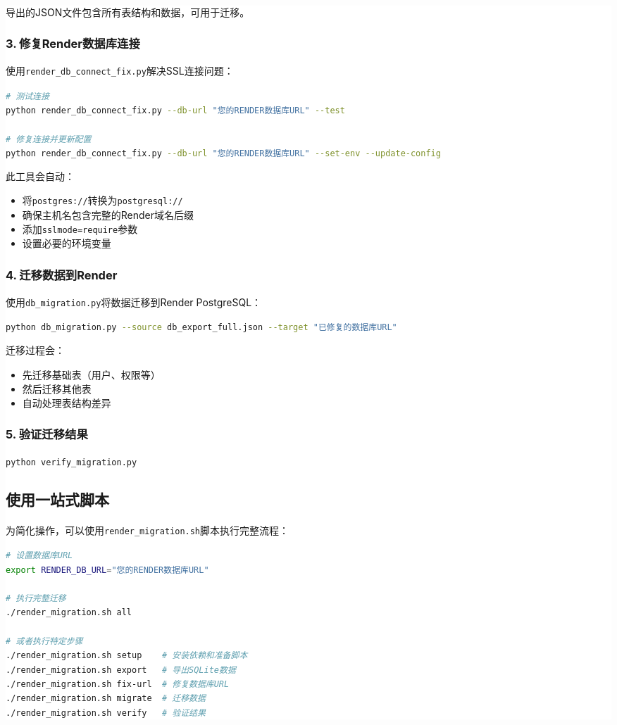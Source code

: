 导出的JSON文件包含所有表结构和数据，可用于迁移。

### 3. 修复Render数据库连接

使用`render_db_connect_fix.py`解决SSL连接问题：

```bash
# 测试连接
python render_db_connect_fix.py --db-url "您的RENDER数据库URL" --test

# 修复连接并更新配置
python render_db_connect_fix.py --db-url "您的RENDER数据库URL" --set-env --update-config
```

此工具会自动：
- 将`postgres://`转换为`postgresql://`
- 确保主机名包含完整的Render域名后缀
- 添加`sslmode=require`参数
- 设置必要的环境变量

### 4. 迁移数据到Render

使用`db_migration.py`将数据迁移到Render PostgreSQL：

```bash
python db_migration.py --source db_export_full.json --target "已修复的数据库URL"
```

迁移过程会：
- 先迁移基础表（用户、权限等）
- 然后迁移其他表
- 自动处理表结构差异

### 5. 验证迁移结果

```bash
python verify_migration.py
```

## 使用一站式脚本

为简化操作，可以使用`render_migration.sh`脚本执行完整流程：

```bash
# 设置数据库URL
export RENDER_DB_URL="您的RENDER数据库URL"

# 执行完整迁移
./render_migration.sh all

# 或者执行特定步骤
./render_migration.sh setup    # 安装依赖和准备脚本
./render_migration.sh export   # 导出SQLite数据
./render_migration.sh fix-url  # 修复数据库URL
./render_migration.sh migrate  # 迁移数据
./render_migration.sh verify   # 验证结果
```
